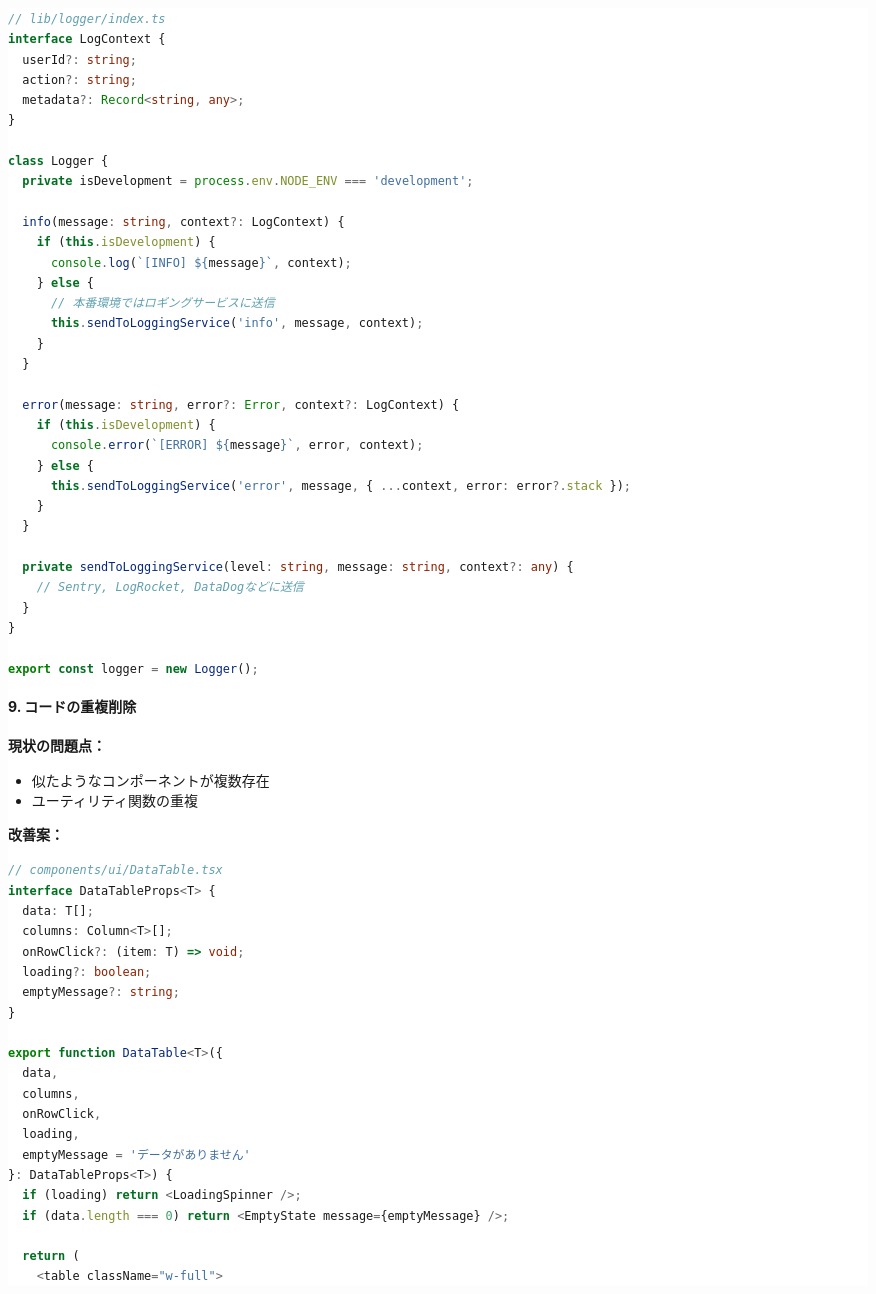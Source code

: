 ```typescript
// lib/logger/index.ts
interface LogContext {
  userId?: string;
  action?: string;
  metadata?: Record<string, any>;
}

class Logger {
  private isDevelopment = process.env.NODE_ENV === 'development';

  info(message: string, context?: LogContext) {
    if (this.isDevelopment) {
      console.log(`[INFO] ${message}`, context);
    } else {
      // 本番環境ではロギングサービスに送信
      this.sendToLoggingService('info', message, context);
    }
  }

  error(message: string, error?: Error, context?: LogContext) {
    if (this.isDevelopment) {
      console.error(`[ERROR] ${message}`, error, context);
    } else {
      this.sendToLoggingService('error', message, { ...context, error: error?.stack });
    }
  }

  private sendToLoggingService(level: string, message: string, context?: any) {
    // Sentry, LogRocket, DataDogなどに送信
  }
}

export const logger = new Logger();
```

#### 9. コードの重複削除

**現状の問題点：**
- 似たようなコンポーネントが複数存在
- ユーティリティ関数の重複

**改善案：**

```typescript
// components/ui/DataTable.tsx
interface DataTableProps<T> {
  data: T[];
  columns: Column<T>[];
  onRowClick?: (item: T) => void;
  loading?: boolean;
  emptyMessage?: string;
}

export function DataTable<T>({ 
  data, 
  columns, 
  onRowClick, 
  loading, 
  emptyMessage = 'データがありません' 
}: DataTableProps<T>) {
  if (loading) return <LoadingSpinner />;
  if (data.length === 0) return <EmptyState message={emptyMessage} />;

  return (
    <table className="w-full">
```